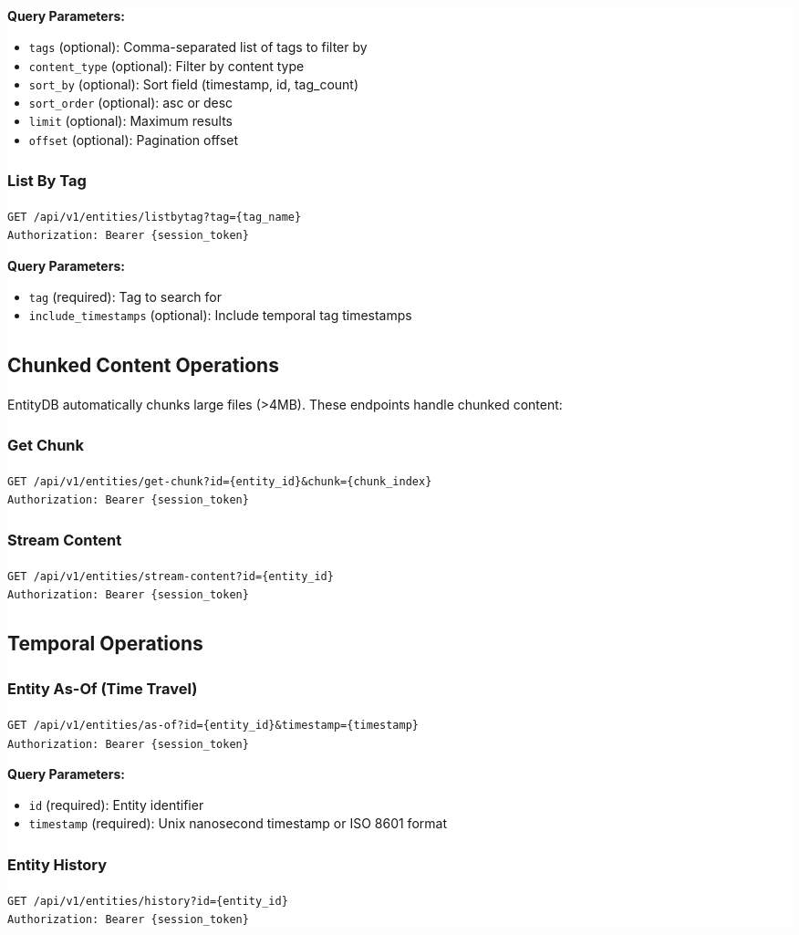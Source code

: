 **Query Parameters:**
- `tags` (optional): Comma-separated list of tags to filter by
- `content_type` (optional): Filter by content type
- `sort_by` (optional): Sort field (timestamp, id, tag_count)
- `sort_order` (optional): asc or desc
- `limit` (optional): Maximum results
- `offset` (optional): Pagination offset

### List By Tag

```http
GET /api/v1/entities/listbytag?tag={tag_name}
Authorization: Bearer {session_token}
```

**Query Parameters:**
- `tag` (required): Tag to search for
- `include_timestamps` (optional): Include temporal tag timestamps

## Chunked Content Operations

EntityDB automatically chunks large files (>4MB). These endpoints handle chunked content:

### Get Chunk

```http
GET /api/v1/entities/get-chunk?id={entity_id}&chunk={chunk_index}
Authorization: Bearer {session_token}
```

### Stream Content

```http
GET /api/v1/entities/stream-content?id={entity_id}
Authorization: Bearer {session_token}
```

## Temporal Operations

### Entity As-Of (Time Travel)

```http
GET /api/v1/entities/as-of?id={entity_id}&timestamp={timestamp}
Authorization: Bearer {session_token}
```

**Query Parameters:**
- `id` (required): Entity identifier
- `timestamp` (required): Unix nanosecond timestamp or ISO 8601 format

### Entity History

```http
GET /api/v1/entities/history?id={entity_id}
Authorization: Bearer {session_token}
```
